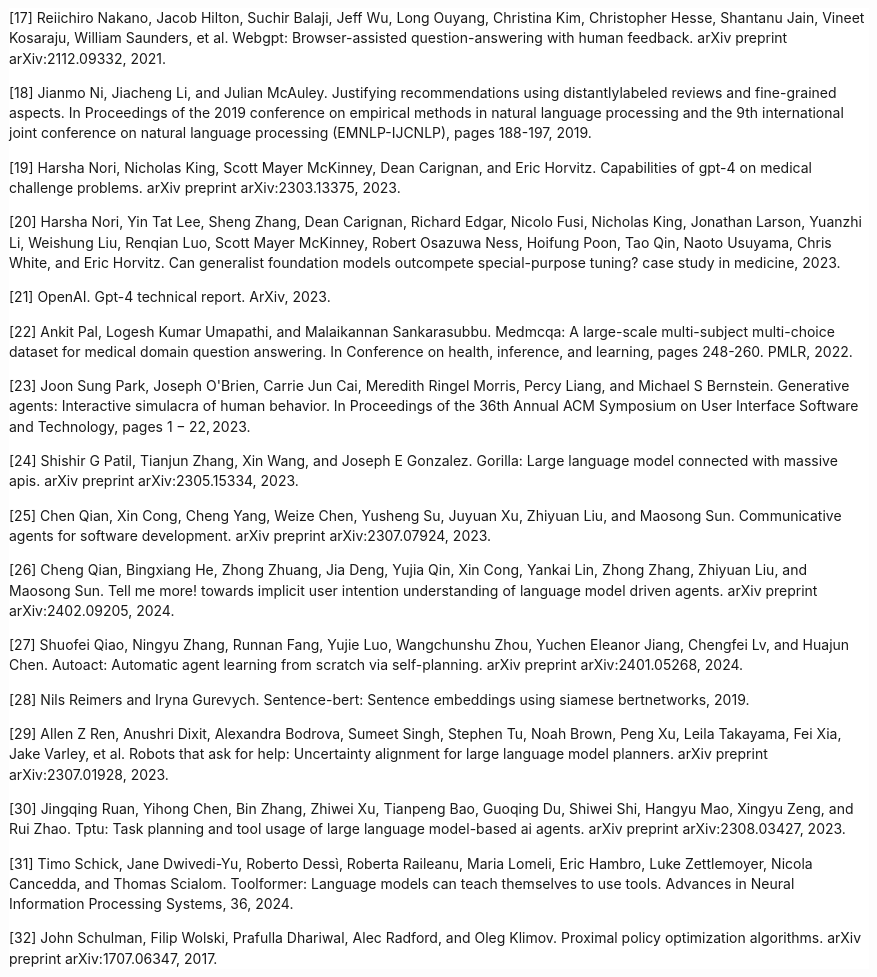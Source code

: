 [17] Reiichiro Nakano, Jacob Hilton, Suchir Balaji, Jeff Wu, Long Ouyang, Christina Kim, Christopher Hesse, Shantanu Jain, Vineet Kosaraju, William Saunders, et al. Webgpt: Browser-assisted question-answering with human feedback. arXiv preprint arXiv:2112.09332, 2021.

[18] Jianmo Ni, Jiacheng Li, and Julian McAuley. Justifying recommendations using distantlylabeled reviews and fine-grained aspects. In Proceedings of the 2019 conference on empirical methods in natural language processing and the 9th international joint conference on natural language processing (EMNLP-IJCNLP), pages 188-197, 2019.

[19] Harsha Nori, Nicholas King, Scott Mayer McKinney, Dean Carignan, and Eric Horvitz. Capabilities of gpt-4 on medical challenge problems. arXiv preprint arXiv:2303.13375, 2023.

[20] Harsha Nori, Yin Tat Lee, Sheng Zhang, Dean Carignan, Richard Edgar, Nicolo Fusi, Nicholas King, Jonathan Larson, Yuanzhi Li, Weishung Liu, Renqian Luo, Scott Mayer McKinney, Robert Osazuwa Ness, Hoifung Poon, Tao Qin, Naoto Usuyama, Chris White, and Eric Horvitz. Can generalist foundation models outcompete special-purpose tuning? case study in medicine, 2023.

[21] OpenAI. Gpt-4 technical report. ArXiv, 2023.

[22] Ankit Pal, Logesh Kumar Umapathi, and Malaikannan Sankarasubbu. Medmcqa: A large-scale multi-subject multi-choice dataset for medical domain question answering. In Conference on health, inference, and learning, pages 248-260. PMLR, 2022.

[23] Joon Sung Park, Joseph O'Brien, Carrie Jun Cai, Meredith Ringel Morris, Percy Liang, and Michael S Bernstein. Generative agents: Interactive simulacra of human behavior. In Proceedings of the 36th Annual ACM Symposium on User Interface Software and Technology, pages $1-22,2023$.

[24] Shishir G Patil, Tianjun Zhang, Xin Wang, and Joseph E Gonzalez. Gorilla: Large language model connected with massive apis. arXiv preprint arXiv:2305.15334, 2023.

[25] Chen Qian, Xin Cong, Cheng Yang, Weize Chen, Yusheng Su, Juyuan Xu, Zhiyuan Liu, and Maosong Sun. Communicative agents for software development. arXiv preprint arXiv:2307.07924, 2023.

[26] Cheng Qian, Bingxiang He, Zhong Zhuang, Jia Deng, Yujia Qin, Xin Cong, Yankai Lin, Zhong Zhang, Zhiyuan Liu, and Maosong Sun. Tell me more! towards implicit user intention understanding of language model driven agents. arXiv preprint arXiv:2402.09205, 2024.

[27] Shuofei Qiao, Ningyu Zhang, Runnan Fang, Yujie Luo, Wangchunshu Zhou, Yuchen Eleanor Jiang, Chengfei Lv, and Huajun Chen. Autoact: Automatic agent learning from scratch via self-planning. arXiv preprint arXiv:2401.05268, 2024.

[28] Nils Reimers and Iryna Gurevych. Sentence-bert: Sentence embeddings using siamese bertnetworks, 2019.

[29] Allen Z Ren, Anushri Dixit, Alexandra Bodrova, Sumeet Singh, Stephen Tu, Noah Brown, Peng Xu, Leila Takayama, Fei Xia, Jake Varley, et al. Robots that ask for help: Uncertainty alignment for large language model planners. arXiv preprint arXiv:2307.01928, 2023.

[30] Jingqing Ruan, Yihong Chen, Bin Zhang, Zhiwei Xu, Tianpeng Bao, Guoqing Du, Shiwei Shi, Hangyu Mao, Xingyu Zeng, and Rui Zhao. Tptu: Task planning and tool usage of large language model-based ai agents. arXiv preprint arXiv:2308.03427, 2023.

[31] Timo Schick, Jane Dwivedi-Yu, Roberto Dessì, Roberta Raileanu, Maria Lomeli, Eric Hambro, Luke Zettlemoyer, Nicola Cancedda, and Thomas Scialom. Toolformer: Language models can teach themselves to use tools. Advances in Neural Information Processing Systems, 36, 2024.

[32] John Schulman, Filip Wolski, Prafulla Dhariwal, Alec Radford, and Oleg Klimov. Proximal policy optimization algorithms. arXiv preprint arXiv:1707.06347, 2017.
